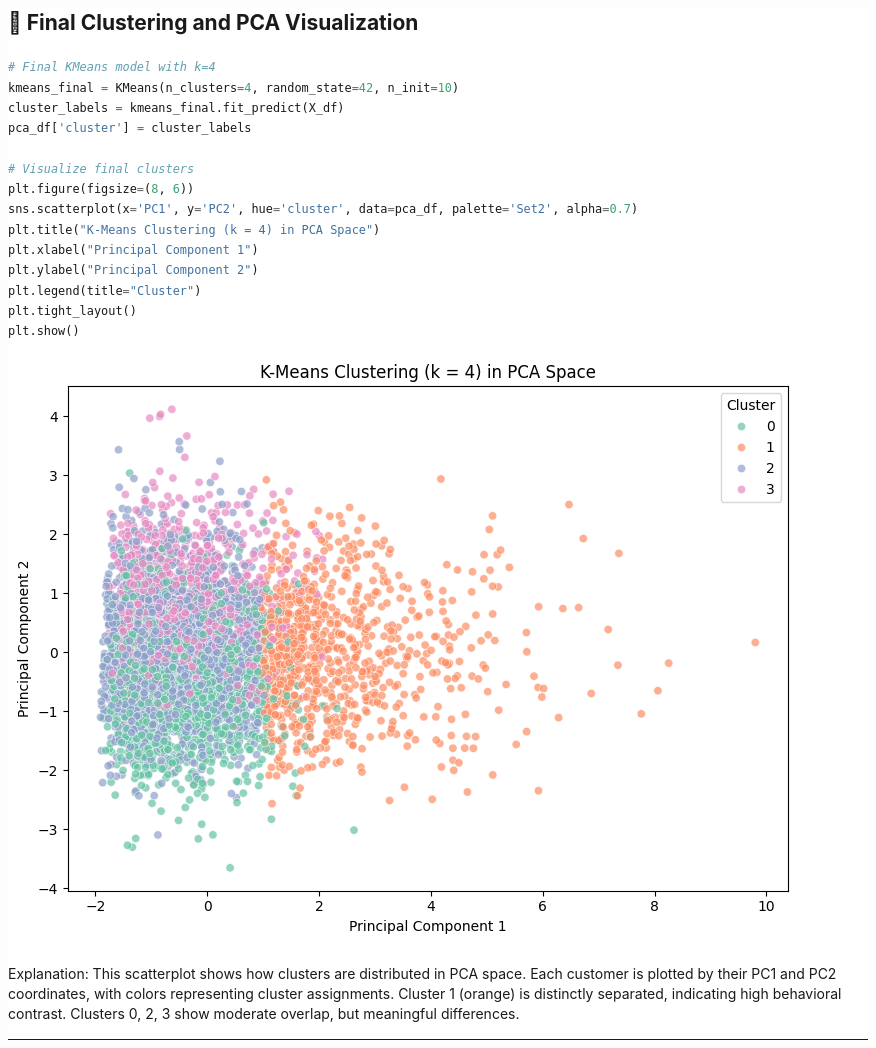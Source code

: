 
## 🧭 Final Clustering and PCA Visualization

```python
# Final KMeans model with k=4
kmeans_final = KMeans(n_clusters=4, random_state=42, n_init=10)
cluster_labels = kmeans_final.fit_predict(X_df)
pca_df['cluster'] = cluster_labels

# Visualize final clusters
plt.figure(figsize=(8, 6))
sns.scatterplot(x='PC1', y='PC2', hue='cluster', data=pca_df, palette='Set2', alpha=0.7)
plt.title("K-Means Clustering (k = 4) in PCA Space")
plt.xlabel("Principal Component 1")
plt.ylabel("Principal Component 2")
plt.legend(title="Cluster")
plt.tight_layout()
plt.show()
```
![cluster visualization](https://github.com/pmcavallo/pmcavallo.github.io/blob/master/images/seg3.png?raw=true) 

Explanation: This scatterplot shows how clusters are distributed in PCA space. Each customer is plotted by their PC1 and PC2 coordinates, with colors representing cluster assignments. Cluster 1 (orange) is distinctly separated, indicating high behavioral contrast. Clusters 0, 2, 3 show moderate overlap, but meaningful differences.

---